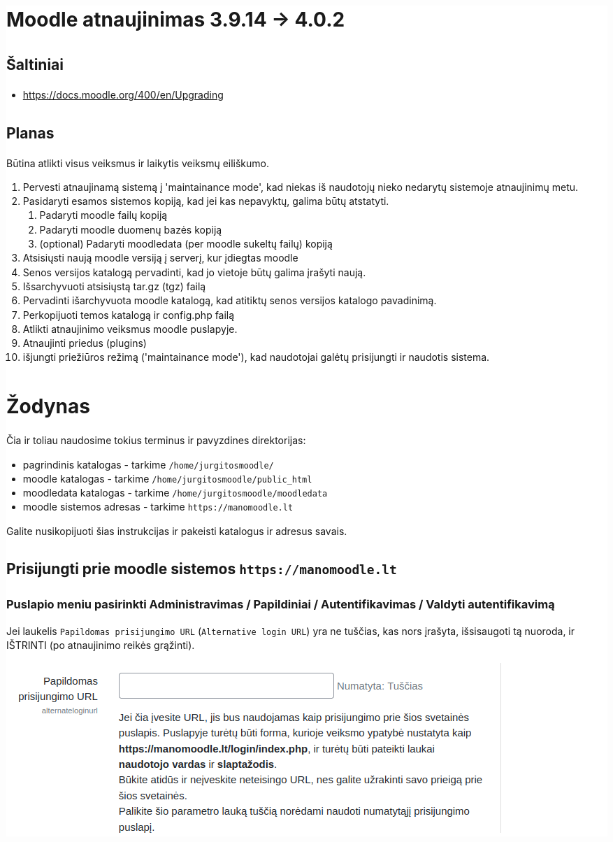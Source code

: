 #  Moodle atnaujinimas 3.9.14 -> 4.0.2

## Šaltiniai

* https://docs.moodle.org/400/en/Upgrading

## Planas

Būtina atlikti visus veiksmus ir laikytis veiksmų eiliškumo.

1. Pervesti atnaujinamą sistemą į 'maintainance mode', kad niekas iš naudotojų nieko nedarytų sistemoje atnaujinimų metu.
1. Pasidaryti esamos sistemos kopiją, kad jei kas nepavyktų, galima būtų atstatyti.
    1. Padaryti moodle failų kopiją
    1. Padaryti moodle duomenų bazės kopiją
    1. (optional) Padaryti moodledata (per moodle sukeltų failų) kopiją
1. Atsisiųsti naują moodle versiją į serverį, kur įdiegtas moodle  
1. Senos versijos katalogą pervadinti, kad jo vietoje būtų galima įrašyti naują.
1. Išsarchyvuoti atsisiųstą tar.gz (tgz) failą
1. Pervadinti išarchyvuota moodle katalogą, kad atitiktų senos versijos katalogo pavadinimą.
1. Perkopijuoti temos katalogą ir config.php failą 
1. Atlikti atnaujinimo veiksmus moodle puslapyje.
1. Atnaujinti priedus (plugins)
1. išjungti priežiūros režimą ('maintainance mode'), kad naudotojai galėtų prisijungti ir naudotis sistema.

# Žodynas
Čia ir toliau naudosime tokius terminus ir pavyzdines direktorijas:
* pagrindinis katalogas - tarkime  `/home/jurgitosmoodle/`
* moodle katalogas - tarkime `/home/jurgitosmoodle/public_html`
* moodledata katalogas - tarkime `/home/jurgitosmoodle/moodledata`
* moodle sistemos adresas - tarkime `https://manomoodle.lt`

Galite nusikopijuoti šias instrukcijas ir pakeisti katalogus ir adresus savais.

## Prisijungti prie moodle sistemos `https://manomoodle.lt`

### Puslapio meniu pasirinkti **Administravimas / Papildiniai / Autentifikavimas / Valdyti autentifikavimą**

Jei laukelis `Papildomas prisijungimo URL` (`Alternative login URL`) yra ne tuščias, kas nors įrašyta, išsisaugoti tą nuoroda, ir IŠTRINTI (po atnaujinimo reikės grąžinti).

![Papildomas prisijungimo URL](images/AlternativeURL.png)
